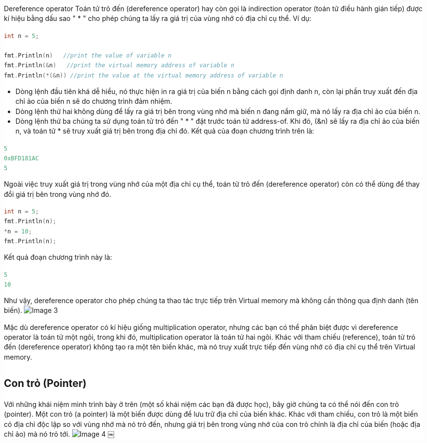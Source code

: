 Dereference operator
Toán tử trỏ đến (dereference operator) hay còn gọi là indirection operator (toán tử điều hành gián tiếp) được kí hiệu bằng dấu sao " * " cho phép chúng ta lấy ra giá trị của vùng nhớ có địa chỉ cụ thể.
Ví dụ:
```go
int n = 5;

fmt.Println(n)   //print the value of variable n
fmt.Println(&n)   //print the virtual memory address of variable n
fmt.Println(*(&n)) //print the value at the virtual memory address of variable n
```
* Dòng lệnh đầu tiên khá dễ hiểu, nó thực hiện in ra giá trị của biến n bằng cách gọi định danh n, còn lại phần truy xuất đến địa chỉ ảo của biến n sẽ do chương trình đảm nhiệm.
* Dòng lệnh thứ hai không dùng để lấy ra giá trị bên trong vùng nhớ mà biến n đang nắm giữ, mà nó lấy ra địa chỉ ảo của biến n.
* Dòng lệnh thứ ba chúng ta sử dụng toán tử trỏ đến " * " đặt trước toán tử address-of. Khi đó, (&n) sẽ lấy ra địa chỉ ảo của biến n, và toán tử * sẽ truy xuất giá trị bên trong địa chỉ đó.
Kết quả của đoạn chương trình trên là:
```go
5
0xBFD181AC
5
```
Ngoài việc truy xuất giá trị trong vùng nhớ của một địa chỉ cụ thể, toán tử trỏ đến (dereference operator) còn có thể dùng để thay đổi giá trị bên trong vùng nhớ đó.
```go
int n = 5;
fmt.Println(n);
*n = 10;
fmt.Println(n);
```
Kết quả đoạn chương trình này là:
```go
5
10
```
Như vậy, dereference operator cho phép chúng ta thao tác trực tiếp trên Virtual memory mà không cần thông qua định danh (tên biến).
![Image 3](https://raw.githubusercontent.com/sendo-research-team/sendo-research-team.github.io/gh-pages/static/images/3.JPG)

Mặc dù dereference operator có kí hiệu giống multiplication operator, nhưng các bạn có thể phân biệt được vì dereference operator là toán tử một ngôi, trong khi đó, multiplication operator là toán tử hai ngôi.
Khác với tham chiếu (reference), toán tử trỏ đến (dereference operator) không tạo ra một tên biến khác, mà nó truy xuất trực tiếp đến vùng nhớ có địa chỉ cụ thể trên Virtual memory.

## Con trỏ (Pointer)
Với những khái niệm mình trình bày ở trên (một số khái niệm các bạn đã được học), bây giờ chúng ta có thể nói đến con trỏ (pointer).
Một con trỏ (a pointer) là một biến được dùng để lưu trữ địa chỉ của biến khác.
Khác với tham chiếu, con trỏ là một biến có địa chỉ độc lập so với vùng nhớ mà nó trỏ đến, nhưng giá trị bên trong vùng nhớ của con trỏ chính là địa chỉ của biến (hoặc địa chỉ ảo) mà nó trỏ tới.
![Image 4](https://raw.githubusercontent.com/sendo-research-team/sendo-research-team.github.io/gh-pages/static/images/4.JPG)
￼
